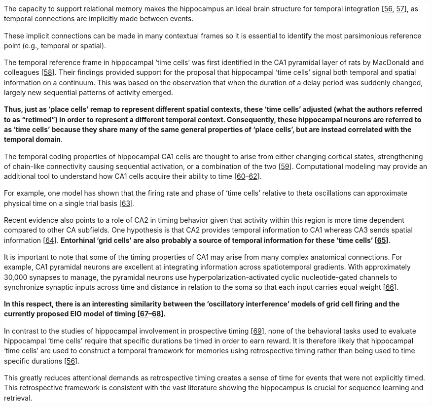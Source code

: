 The capacity to support relational memory makes the hippocampus an ideal brain structure for temporal integration [[56](https://www.ncbi.nlm.nih.gov/pmc/articles/PMC6004118/#R56), [57](https://www.ncbi.nlm.nih.gov/pmc/articles/PMC6004118/#R57)], as temporal connections are implicitly made between events. 

These implicit connections can be made in many contextual frames so it is essential to identify the most parsimonious reference point (e.g., temporal or spatial). 

The temporal reference frame in hippocampal ‘time cells’ was first identified in the CA1 pyramidal layer of rats by MacDonald and colleagues [[58](https://www.ncbi.nlm.nih.gov/pmc/articles/PMC6004118/#R58)]. Their findings provided support for the proposal that hippocampal ‘time cells’ signal both temporal and spatial information on a continuum. This was based on the observation that when the duration of a delay period was suddenly changed, largely new sequential patterns of activity emerged. 

**Thus, just as ‘place cells’ remap to represent different spatial contexts, these ‘time cells’ adjusted (what the authors referred to as “retimed”) in order to represent a different temporal context. Consequently, these hippocampal neurons are referred to as ‘time cells’ because they share many of the same general properties of ‘place cells’, but are instead correlated with the temporal domain**.

The temporal coding properties of hippocampal CA1 cells are thought to arise from either changing cortical states, strengthening of chain-like connectivity causing sequential activation, or a combination of the two [[59](https://www.ncbi.nlm.nih.gov/pmc/articles/PMC6004118/#R59)]. Computational modeling may provide an additional tool to understand how CA1 cells acquire their ability to time [[60](https://www.ncbi.nlm.nih.gov/pmc/articles/PMC6004118/#R60)–[62](https://www.ncbi.nlm.nih.gov/pmc/articles/PMC6004118/#R62)]. 

For example, one model has shown that the firing rate and phase of ‘time cells’ relative to theta oscillations can approximate physical time on a single trial basis [[63](https://www.ncbi.nlm.nih.gov/pmc/articles/PMC6004118/#R63)]. 

Recent evidence also points to a role of CA2 in timing behavior given that activity within this region is more time dependent compared to other CA subfields. One hypothesis is that CA2 provides temporal information to CA1 whereas CA3 sends spatial information [[64](https://www.ncbi.nlm.nih.gov/pmc/articles/PMC6004118/#R64)]. **Entorhinal ‘grid cells’ are also probably a source of temporal information for these ‘time cells’ [[65](https://www.ncbi.nlm.nih.gov/pmc/articles/PMC6004118/#R65)]**.

It is important to note that some of the timing properties of CA1 may arise from many complex anatomical connections. For example, CA1 pyramidal neurons are excellent at integrating information across spatiotemporal gradients. With approximately 30,000 synapses to manage, the pyramidal neurons use hyperpolarization-activated cyclic nucleotide-gated channels to synchronize synaptic inputs across time and distance in relation to the soma so that each input carries equal weight [[66](https://www.ncbi.nlm.nih.gov/pmc/articles/PMC6004118/#R66)].

**In this respect, there is an interesting similarity between the ‘oscillatory interference’ models of grid cell firing and the currently proposed EIO model of timing [[67](https://www.ncbi.nlm.nih.gov/pmc/articles/PMC6004118/#R67)–[68](https://www.ncbi.nlm.nih.gov/pmc/articles/PMC6004118/#R68)].**

In contrast to the studies of hippocampal involvement in prospective timing [[69](https://www.ncbi.nlm.nih.gov/pmc/articles/PMC6004118/#R69)], none of the behavioral tasks used to evaluate hippocampal ‘time cells’ require that specific durations be timed in order to earn reward. It is therefore likely that hippocampal ‘time cells’ are used to construct a temporal framework for memories using retrospective timing rather than being used to time specific durations [[56](https://www.ncbi.nlm.nih.gov/pmc/articles/PMC6004118/#R56)]. 

This greatly reduces attentional demands as retrospective timing creates a sense of time for events that were not explicitly timed. This retrospective framework is consistent with the vast literature showing the hippocampus is crucial for sequence learning and retrieval. 
